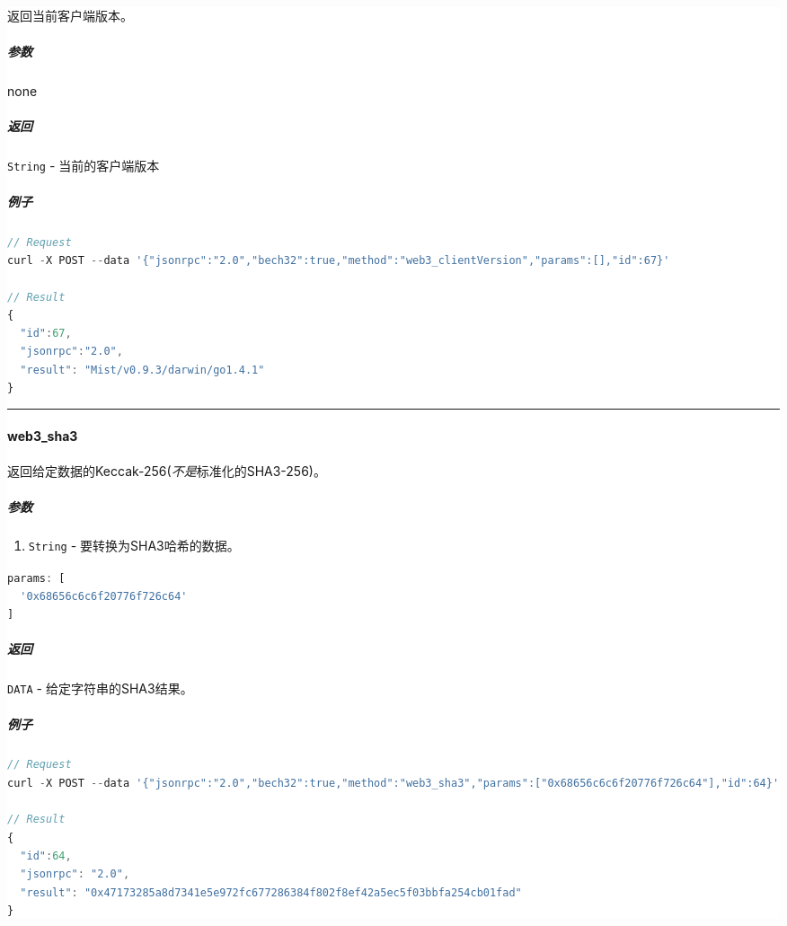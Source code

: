 返回当前客户端版本。

##### 参数
none

##### 返回

`String` - 当前的客户端版本

##### 例子
```js
// Request
curl -X POST --data '{"jsonrpc":"2.0","bech32":true,"method":"web3_clientVersion","params":[],"id":67}'

// Result
{
  "id":67,
  "jsonrpc":"2.0",
  "result": "Mist/v0.9.3/darwin/go1.4.1"
}
```

***

#### web3_sha3

返回给定数据的Keccak-256(*不是*标准化的SHA3-256)。

##### 参数

1. `String` - 要转换为SHA3哈希的数据。

```js
params: [
  '0x68656c6c6f20776f726c64'
]
```

##### 返回

`DATA` - 给定字符串的SHA3结果。

##### 例子
```js
// Request
curl -X POST --data '{"jsonrpc":"2.0","bech32":true,"method":"web3_sha3","params":["0x68656c6c6f20776f726c64"],"id":64}'

// Result
{
  "id":64,
  "jsonrpc": "2.0",
  "result": "0x47173285a8d7341e5e972fc677286384f802f8ef42a5ec5f03bbfa254cb01fad"
}
```
